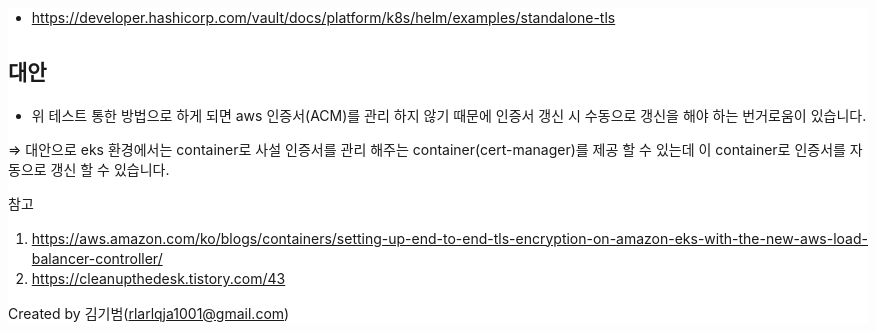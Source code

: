 - <https://developer.hashicorp.com/vault/docs/platform/k8s/helm/examples/standalone-tls>
## <a name="vault인증서-대안"></a>**대안**
- 위 테스트 통한 방법으로 하게 되면 aws 인증서(ACM)를 관리 하지 않기 때문에 인증서 갱신 시 수동으로 갱신을 해야 하는 번거로움이 있습니다.

⇒ 대안으로 eks 환경에서는 container로 사설 인증서를 관리 해주는 container(cert-manager)를 제공 할 수 있는데 이 container로 인증서를 자동으로 갱신 할 수 있습니다.

참고

1. <https://aws.amazon.com/ko/blogs/containers/setting-up-end-to-end-tls-encryption-on-amazon-eks-with-the-new-aws-load-balancer-controller/>
2. <https://cleanupthedesk.tistory.com/43>

Created by 김기범(rlarlqja1001@gmail.com)